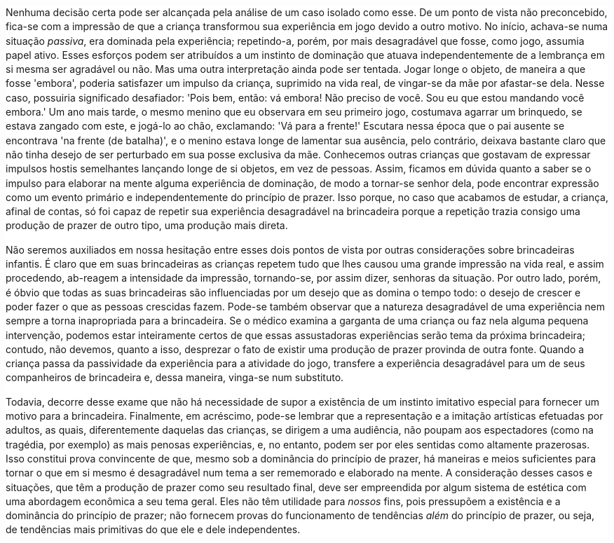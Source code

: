 Nenhuma decisão certa pode ser alcançada pela análise de um caso isolado
como esse. De um ponto de vista não preconcebido, fica-se com a
impressão de que a criança transformou sua experiência em jogo devido a
outro motivo. No início, achava-se numa situação *passiva*, era dominada
pela experiência; repetindo-a, porém, por mais desagradável que fosse,
como jogo, assumia papel ativo. Esses esforços podem ser atribuídos a um
instinto de dominação que atuava independentemente de a lembrança em si
mesma ser agradável ou não. Mas uma outra interpretação ainda pode ser
tentada. Jogar longe o objeto, de maneira a que fosse 'embora', poderia
satisfazer um impulso da criança, suprimido na vida real, de vingar-se
da mãe por afastar-se dela. Nesse caso, possuiria significado
desafiador: 'Pois bem, então: vá embora! Não preciso de você. Sou eu que
estou mandando você embora.' Um ano mais tarde, o mesmo menino que eu
observara em seu primeiro jogo, costumava agarrar um brinquedo, se
estava zangado com este, e jogá-lo ao chão, exclamando: 'Vá para a
frente!' Escutara nessa época que o pai ausente se encontrava 'na frente
(de batalha)', e o menino estava longe de lamentar sua ausência, pelo
contrário, deixava bastante claro que não tinha desejo de ser perturbado
em sua posse exclusiva da mãe. Conhecemos outras crianças que gostavam
de expressar impulsos hostis semelhantes lançando longe de si objetos,
em vez de pessoas. Assim, ficamos em dúvida quanto a saber se o impulso
para elaborar na mente alguma experiência de dominação, de modo a
tornar-se senhor dela, pode encontrar expressão como um evento primário
e independentemente do princípio de prazer. Isso porque, no caso que
acabamos de estudar, a criança, afinal de contas, só foi capaz de
repetir sua experiência desagradável na brincadeira porque a repetição
trazia consigo uma produção de prazer de outro tipo, uma produção mais
direta.

Não seremos auxiliados em nossa hesitação entre esses dois pontos de
vista por outras considerações sobre brincadeiras infantis. É claro que
em suas brincadeiras as crianças repetem tudo que lhes causou uma grande
impressão na vida real, e assim procedendo, ab-reagem a intensidade da
impressão, tornando-se, por assim dizer, senhoras da situação. Por outro
lado, porém, é óbvio que todas as suas brincadeiras são influenciadas
por um desejo que as domina o tempo todo: o desejo de crescer e poder
fazer o que as pessoas crescidas fazem. Pode-se também observar que a
natureza desagradável de uma experiência nem sempre a torna inapropriada
para a brincadeira. Se o médico examina a garganta de uma criança ou faz
nela alguma pequena intervenção, podemos estar inteiramente certos de
que essas assustadoras experiências serão tema da próxima brincadeira;
contudo, não devemos, quanto a isso, desprezar o fato de existir uma
produção de prazer provinda de outra fonte. Quando a criança passa da
passividade da experiência para a atividade do jogo, transfere a
experiência desagradável para um de seus companheiros de brincadeira e,
dessa maneira, vinga-se num substituto.

Todavia, decorre desse exame que não há necessidade de supor a
existência de um instinto imitativo especial para fornecer um motivo
para a brincadeira. Finalmente, em acréscimo, pode-se lembrar que a
representação e a imitação artísticas efetuadas por adultos, as quais,
diferentemente daquelas das crianças, se dirigem a uma audiência, não
poupam aos espectadores (como na tragédia, por exemplo) as mais penosas
experiências, e, no entanto, podem ser por eles sentidas como altamente
prazerosas. Isso constitui prova convincente de que, mesmo sob a
dominância do princípio de prazer, há maneiras e meios suficientes para
tornar o que em si mesmo é desagradável num tema a ser rememorado e
elaborado na mente. A consideração desses casos e situações, que têm a
produção de prazer como seu resultado final, deve ser empreendida por
algum sistema de estética com uma abordagem econômica a seu tema geral.
Eles não têm utilidade para *nossos* fins, pois pressupõem a existência
e a dominância do princípio de prazer; não fornecem provas do
funcionamento de tendências *além* do princípio de prazer, ou seja, de
tendências mais primitivas do que ele e dele independentes.
